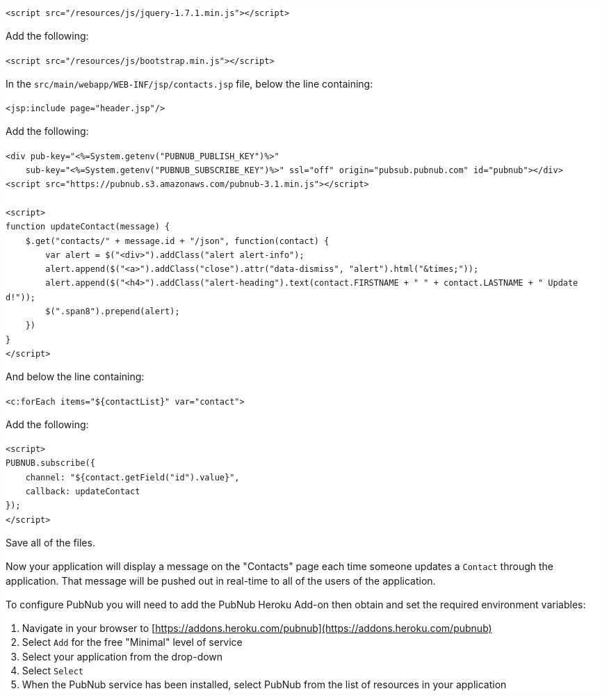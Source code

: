     <script src="/resources/js/jquery-1.7.1.min.js"></script>

Add the following:

    <script src="/resources/js/bootstrap.min.js"></script>

In the `src/main/webapp/WEB-INF/jsp/contacts.jsp` file, below the line containing:

    <jsp:include page="header.jsp"/>

Add the following:

    <div pub-key="<%=System.getenv("PUBNUB_PUBLISH_KEY")%>"
        sub-key="<%=System.getenv("PUBNUB_SUBSCRIBE_KEY")%>" ssl="off" origin="pubsub.pubnub.com" id="pubnub"></div>
    <script src="https://pubnub.s3.amazonaws.com/pubnub-3.1.min.js"></script>

    <script>
    function updateContact(message) {
        $.get("contacts/" + message.id + "/json", function(contact) {
            var alert = $("<div>").addClass("alert alert-info");
            alert.append($("<a>").addClass("close").attr("data-dismiss", "alert").html("&times;"));
            alert.append($("<h4>").addClass("alert-heading").text(contact.FIRSTNAME + " " + contact.LASTNAME + " Updated!"));
            $(".span8").prepend(alert);
        })
    }
    </script>

And below the line containing:

    <c:forEach items="${contactList}" var="contact">

Add the following:

    <script>
    PUBNUB.subscribe({
        channel: "${contact.getField("id").value}",
        callback: updateContact
    });
    </script>

Save all of the files.

Now your application will display a message on the "Contacts" page each time someone updates a `Contact` through the application.  That message will be pushed out in real-time to all of the users of the application.

To configure PubNub you will need to add the PubNub Heroku Add-on then obtain and set the required environment variables:

1. Navigate in your browser to [https://addons.heroku.com/pubnub](https://addons.heroku.com/pubnub)
2. Select `Add` for the free "Minimal" level of service
3. Select your application from the drop-down
4. Select `Select`
5. When the PubNub service has been installed, select PubNub from the list of resources in your application
